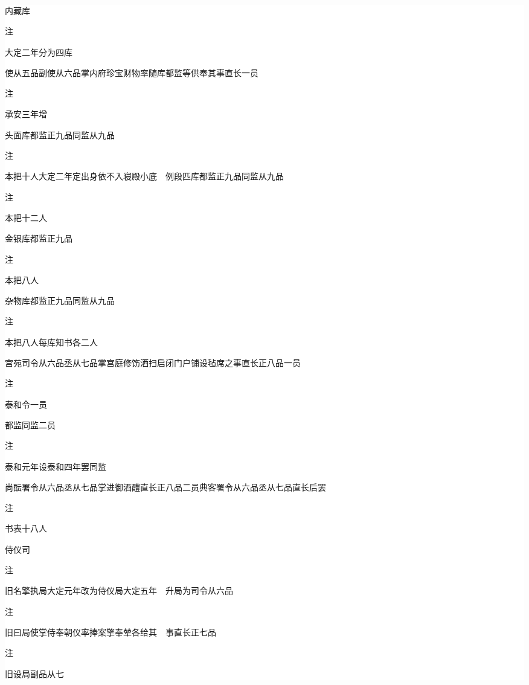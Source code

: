 内藏库  

注  

大定二年分为四库  

使从五品副使从六品掌内府珍宝财物率随库都监等供奉其事直长一员  

注  

承安三年增  

头面库都监正九品同监从九品  

注  

本把十人大定二年定出身依不入寝殿小底　例段匹库都监正九品同监从九品  

注  

本把十二人  

金银库都监正九品  

注  

本把八人  

杂物库都监正九品同监从九品  

注  

本把八人每库知书各二人  

宫苑司令从六品丞从七品掌宫庭修饬洒扫启闭门户铺设毡席之事直长正八品一员  

注  

泰和令一员  

都监同监二员  

注  

泰和元年设泰和四年罢同监  

尚酝署令从六品丞从七品掌进御酒醴直长正八品二员典客署令从六品丞从七品直长后罢  

注  

书表十八人  

侍仪司  

注  

旧名擎执局大定元年改为侍仪局大定五年　升局为司令从六品  

注  

旧曰局使掌侍奉朝仪率捧案擎奉辇各给其　事直长正七品  

注  

旧设局副品从七  

